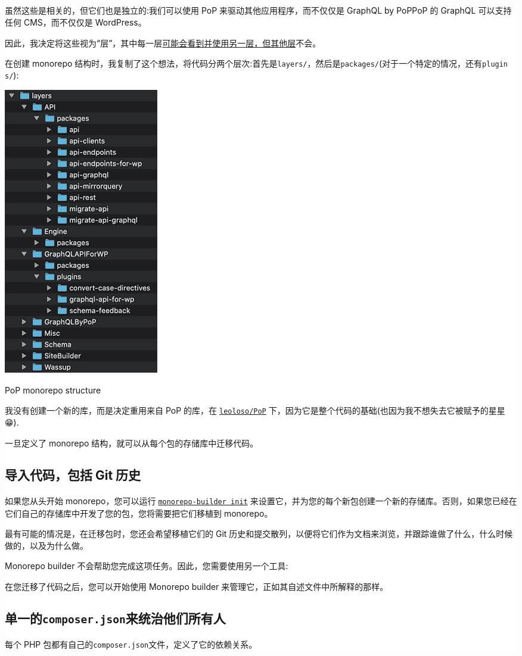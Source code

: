 虽然这些是相关的，但它们也是独立的:我们可以使用 PoP 来驱动其他应用程序，而不仅仅是 GraphQL by PoPPoP 的 GraphQL 可以支持任何 CMS，而不仅仅是 WordPress。

因此，我决定将这些视为“层”，其中每一层[可能会看到并使用另一层，但其他层](https://github.com/leoloso/PoP#dependency-graph)不会。

在创建 monorepo 结构时，我复制了这个想法，将代码分两个层次:首先是`layers/`，然后是`packages/`(对于一个特定的情况，还有`plugins/`):

![Monorepo Structure Code Distribute Levels Layers Packages](img/4b5b9c4a558d1ffcc4d540429c658227.png)

PoP monorepo structure

我没有创建一个新的库，而是决定重用来自 PoP 的库，在 [`leoloso/PoP`](https://github.com/leoloso/PoP) 下，因为它是整个代码的基础(也因为我不想失去它被赋予的星星😁).

一旦定义了 monorepo 结构，就可以从每个包的存储库中迁移代码。

## 导入代码，包括 Git 历史

如果您从头开始 monorepo，您可以运行 [`monorepo-builder init`](https://github.com/symplify/monorepo-builder#0-are-you-new-to-monorepo) 来设置它，并为您的每个新包创建一个新的存储库。否则，如果您已经在它们自己的存储库中开发了您的包，您将需要把它们移植到 monorepo。

最有可能的情况是，在迁移包时，您还会希望移植它们的 Git 历史和提交散列，以便将它们作为文档来浏览，并跟踪谁做了什么，什么时候做的，以及为什么做。

Monorepo builder 不会帮助您完成这项任务。因此，您需要使用另一个工具:

在您迁移了代码之后，您可以开始使用 Monorepo builder 来管理它，正如其自述文件中所解释的那样。

## 单一的`composer.json`来统治他们所有人

每个 PHP 包都有自己的`composer.json`文件，定义了它的依赖关系。
